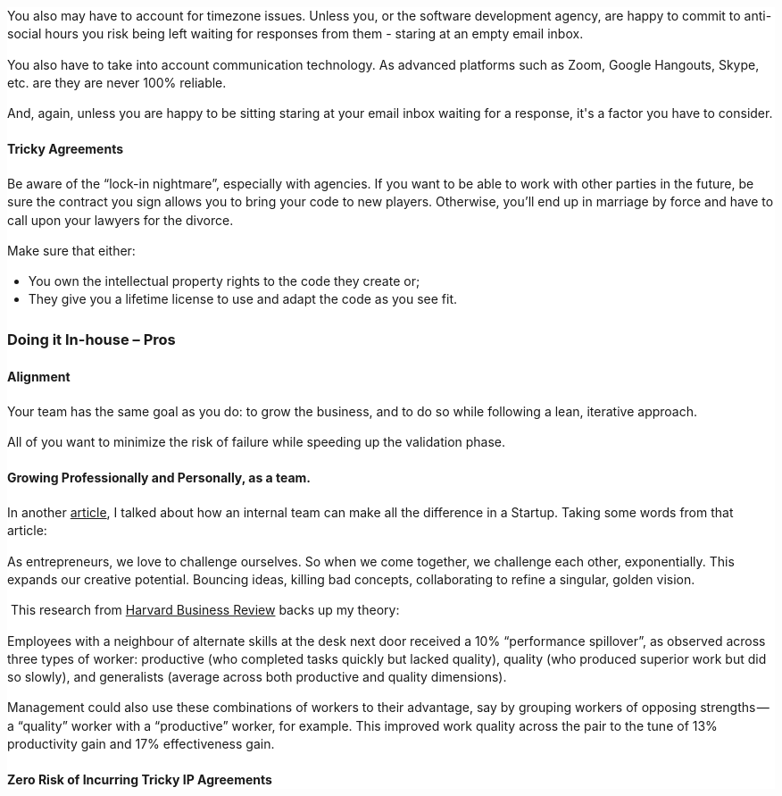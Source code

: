 You also may have to account for timezone issues. Unless you, or the software development agency, are happy to commit to anti-social hours you risk being left waiting for responses from them - staring at an empty email inbox.

You also have to take into account communication technology. As advanced platforms such as Zoom, Google Hangouts, Skype, etc. are they are never 100% reliable.

And, again, unless you are happy to be sitting staring at your email inbox waiting for a response, it's a factor you have to consider.

#### Tricky Agreements

Be aware of the “lock-in nightmare”, especially with agencies. If you want to be able to work with other parties in the future, be sure the contract you sign allows you to bring your code to new players. Otherwise, you’ll end up in marriage by force and have to call upon your lawyers for the divorce.

Make sure that either:

- You own the intellectual property rights to the code they create or;
- They give you a lifetime license to use and adapt the code as you see fit.

### Doing it In-house – Pros

#### Alignment

Your team has the same goal as you do: to grow the business, and to do so while following a lean, iterative approach.

All of you want to minimize the risk of failure while speeding up the validation phase.

#### Growing Professionally and Personally, as a team.

In another [article](https://medium.com/swlh/why-being-in-the-office-can-make-all-the-difference-in-a-startup-25d17400cded), I talked about how an internal team can make all the difference in a Startup. Taking some words from that article:



As entrepreneurs, we love to challenge ourselves. So when we come together, we challenge each other, exponentially. This expands our creative potential. Bouncing ideas, killing bad concepts, collaborating to refine a singular, golden vision.

 This research from [Harvard Business Review](https://hbr.org/2017/02/want-to-be-more-productive-sit-next-to-someone-who-is) backs up my theory:



Employees with a neighbour of alternate skills at the desk next door received a 10% “performance spillover”, as observed across three types of worker: productive (who completed tasks quickly but lacked quality), quality (who produced superior work but did so slowly), and generalists (average across both productive and quality dimensions).

Management could also use these combinations of workers to their advantage, say by grouping workers of opposing strengths — a “quality” worker with a “productive” worker, for example. This improved work quality across the pair to the tune of 13% productivity gain and 17% effectiveness gain.

#### Zero Risk of Incurring Tricky IP Agreements
